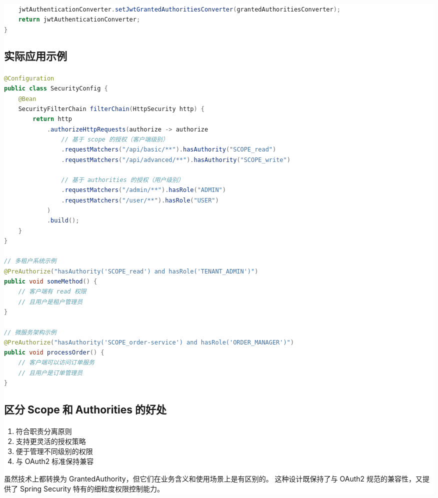 ```java
    jwtAuthenticationConverter.setJwtGrantedAuthoritiesConverter(grantedAuthoritiesConverter);
    return jwtAuthenticationConverter;
}
```

## 实际应用示例

```java
@Configuration
public class SecurityConfig {
    @Bean
    SecurityFilterChain filterChain(HttpSecurity http) {
        return http
            .authorizeHttpRequests(authorize -> authorize
                // 基于 scope 的授权（客户端级别）
                .requestMatchers("/api/basic/**").hasAuthority("SCOPE_read")
                .requestMatchers("/api/advanced/**").hasAuthority("SCOPE_write")
                
                // 基于 authorities 的授权（用户级别）
                .requestMatchers("/admin/**").hasRole("ADMIN")
                .requestMatchers("/user/**").hasRole("USER")
            )
            .build();
    }
}

// 多租户系统示例
@PreAuthorize("hasAuthority('SCOPE_read') and hasRole('TENANT_ADMIN')")
public void someMethod() {
    // 客户端有 read 权限
    // 且用户是租户管理员
}

// 微服务架构示例
@PreAuthorize("hasAuthority('SCOPE_order-service') and hasRole('ORDER_MANAGER')")
public void processOrder() {
    // 客户端可以访问订单服务
    // 且用户是订单管理员
}
```

## 区分 Scope 和 Authorities 的好处

1. 符合职责分离原则
2. 支持更灵活的授权策略
3. 便于管理不同级别的权限
4. 与 OAuth2 标准保持兼容

虽然技术上都转换为 GrantedAuthority，但它们在业务含义和使用场景上是有区别的。
这种设计既保持了与 OAuth2 规范的兼容性，又提供了 Spring Security 特有的细粒度权限控制能力。
